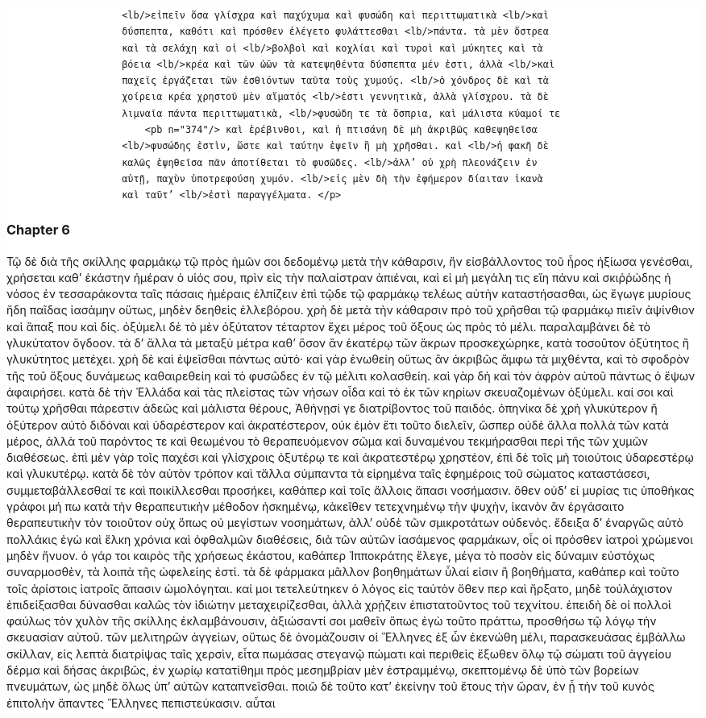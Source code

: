                         <lb/>εἰπεῖν ὅσα γλίσχρα καὶ παχύχυμα καὶ φυσώδη καὶ περιττωματικὰ <lb/>καὶ
                        δύσπεπτα, καθότι καὶ πρόσθεν ἐλέγετο φυλάττεσθαι <lb/>πάντα. τὰ μὲν ὄστρεα
                        καὶ τὰ σελάχη καὶ οἱ <lb/>βολβοὶ καὶ κοχλίαι καὶ τυροὶ καὶ μύκητες καὶ τὰ
                        βόεια <lb/>κρέα καὶ τῶν ὠῶν τὰ κατεψηθέντα δύσπεπτα μέν ἐστι, ἀλλὰ <lb/>καὶ
                        παχεῖς ἐργάζεται τῶν ἐσθιόντων ταῦτα τοὺς χυμούς. <lb/>ὁ χόνδρος δὲ καὶ τὰ
                        χοίρεια κρέα χρηστοῦ μὲν αἵματός <lb/>ἐστι γεννητικὰ, ἀλλὰ γλίσχρου. τὰ δὲ
                        λιμναῖα πάντα περιττωματικὰ, <lb/>φυσώδη τε τὰ ὄσπρια, καὶ μάλιστα κύαμοί τε
                            <pb n="374"/> καὶ ἐρέβινθοι, καὶ ἡ πτισάνη δὲ μὴ ἀκριβῶς καθεψηθεῖσα
                        <lb/>φυσώδης ἐστὶν, ὥστε καὶ ταύτην ἑψεῖν ἢ μὴ χρῆσθαι. καὶ <lb/>ἡ φακῆ δὲ
                        καλῶς ἑψηθεῖσα πᾶν ἀποτίθεται τὸ φυσῶδες. <lb/>ἀλλ’ οὐ χρὴ πλεονάζειν ἐν
                        αὐτῇ, παχὺν ὑποτρεφούση χυμόν. <lb/>εἰς μὲν δὴ τὴν ἐφήμερον δίαιταν ἱκανὰ
                        καὶ ταῦτ’ <lb/>ἐστὶ παραγγέλματα. </p>


### Chapter 6

<p>Τῷ δὲ διὰ τῆς σκίλλης φαρμάκῳ τῷ <lb/>πρὸς ἡμῶν σοι δεδομένῳ μετὰ τὴν
                        κάθαρσιν, ἣν εἰσβάλλοντος <lb/>τοῦ ἦρος ἠξίωσα γενέσθαι, χρήσεται καθ’
                        ἑκάστην <lb/>ἡμέραν ὁ υἱός σου, πρὶν εἰς τὴν παλαίστραν ἀπιέναι, καὶ <lb/>εἰ
                        μὴ μεγάλη τις εἴη πάνυ καὶ <milestone unit="ed2page" n="494"/>σκιῤῥώδης ἡ
                        νόσος <lb/>ἐν τεσσαράκοντα ταῖς πάσαις ἡμέραις ἐλπίζειν ἐπὶ τῷδε <lb/>τῷ
                        φαρμάκῳ τελέως αὐτὴν καταστήσασθαι, ὡς ἔγωγε <lb/>μυρίους ἤδη παῖδας ἰασάμην
                        οὕτως, μηδὲν δεηθεὶς ἑλλεβόρου. <lb/>χρὴ δὲ μετὰ τὴν κάθαρσιν πρὸ τοῦ
                        χρῆσθαι τῷ φαρμάκῳ <lb/>πιεῖν ἀψίνθιον καὶ ἅπαξ που καὶ δίς. ὀξύμελι δὲ
                        <lb/>τὸ μὲν ὀξύτατον τέταρτον ἔχει μέρος τοῦ ὄξους ὡς πρὸς <lb/>τὸ μέλι.
                        παραλαμβάνει δὲ τὸ γλυκύτατον ὄγδοον. τὰ δ’ ἄλλα <pb n="375"/> τὰ μεταξὺ
                        μέτρα καθ’ ὅσον ἂν ἑκατέρῳ τῶν ἄκρων προσκεχώρηκε, <lb/>κατὰ τοσοῦτον
                        ὀξύτητος ἢ γλυκύτητος μετέχει. <lb/>χρὴ δὲ καὶ ἑψεῖσθαι πάντως αὐτό· καὶ γὰρ
                        ἑνωθείη οὕτως <lb/>ἂν ἀκριβῶς ἄμφω τὰ μιχθέντα, καὶ τὸ σφοδρὸν τῆς τοῦ
                        <lb/>ὄξους δυνάμεως καθαιρεθείη καὶ τὸ φυσῶδες ἐν τῷ μέλιτι <lb/>κολασθείη.
                        καὶ γὰρ δὴ καὶ τὸν ἀφρὸν αὐτοῦ πάντως ὁ <lb/>ἕψων ἀφαιρήσει. κατὰ δὲ τὴν
                        Ἑλλάδα καὶ τὰς πλείστας <lb/>τῶν νήσων οἶδα καὶ τὸ ἐκ τῶν κηρίων
                        σκευαζομένων ὀξύμελι. <lb/>καί σοι καὶ τούτῳ χρῆσθαι πάρεστιν ἀδεῶς καὶ
                        μάλιστα <lb/>θέρους, Ἀθήνῃσί γε διατρίβοντος τοῦ παιδός. <lb/>ὁπηνίκα δὲ χρὴ
                        γλυκύτερον ἢ ὀξύτερον αὐτὸ διδόναι καὶ <lb/>ὑδαρέστερον καὶ ἀκρατέστερον,
                        οὐκ ἐμὸν ἔτι τοῦτο διελεῖν, <lb/>ὥσπερ οὐδὲ ἄλλα πολλὰ τῶν κατὰ μέρος, ἀλλὰ
                        τοῦ παρόντος <lb/>τε καὶ θεωμένου τὸ θεραπευόμενον σῶμα καὶ δυναμένου
                        <lb/>τεκμήρασθαι περὶ τῆς τῶν χυμῶν διαθέσεως. ἐπὶ μὲν <lb/>γὰρ τοῖς παχέσι
                        καὶ γλίσχροις ὀξυτέρῳ τε καὶ ἀκρατεστέρῳ <lb/>χρηστέον, ἐπὶ δὲ τοῖς μὴ
                        τοιούτοις ὑδαρεστέρῳ καὶ γλυκυτέρῳ. <lb/>κατὰ δὲ τὸν αὐτὸν τρόπον καὶ τἄλλα
                        σύμπαντα τὰ <pb n="376"/> εἰρημένα ταῖς ἐφημέροις τοῦ σώματος καταστάσεσι,
                        συμμεταβάλλεσθαί <lb/>τε καὶ ποικίλλεσθαι προσήκει, καθάπερ καὶ τοῖς
                        <lb/>ἄλλοις ἅπασι νοσήμασιν. ὅθεν οὐδ’ εἰ μυρίας τις ὑποθήκας <lb/>γράφοι μή
                        πω κατὰ τὴν θεραπευτικὴν μέθοδον ἠσκημένῳ, <lb/>κἀκεῖθεν τετεχνημένῳ τὴν
                        ψυχὴν, ἱκανὸν ἂν ἐργάσαιτο θεραπευτικὴν <lb/>τὸν τοιοῦτον οὐχ ὅπως οὐ
                        μεγίστων νοσημάτων, <lb/>ἀλλ’ οὐδὲ τῶν σμικροτάτων οὐδενός. ἔδειξα δ’
                        ἐναργῶς αὐτὸ <lb/>πολλάκις ἐγὼ καὶ ἕλκη χρόνια καὶ ὀφθαλμῶν διαθέσεις, διὰ
                        <lb/>τῶν αὐτῶν ἰασάμενος φαρμάκων, οἷς οἱ πρόσθεν ἰατροὶ χρώμενοι <lb/>μηδὲν
                        ἤνυον. ὁ γάρ τοι καιρὸς τῆς χρήσεως ἑκάστου, <lb/>καθάπερ Ἱπποκράτης ἔλεγε,
                        μέγα τὸ ποσὸν εἰς δύναμιν <lb/>εὐστόχως συναρμοσθὲν, τὰ λοιπὰ τῆς ὠφελείης
                        ἐστί. τὰ δὲ <lb/>φάρμακα μᾶλλον βοηθημάτων ὗλαί εἰσιν ἢ βοηθήματα, καθάπερ
                        <lb/>καὶ τοῦτο τοῖς ἀρίστοις ἰατροῖς ἅπασιν ὡμολόγηται. καί μοι
                        <lb/>τετελεύτηκεν ὁ λόγος εἰς ταὐτὸν ὅθεν περ καὶ ἤρξατο, μηδὲ
                        <lb/>τοὐλάχιστον ἐπιδείξασθαι δύνασθαι καλῶς τὸν ἰδιώτην μεταχειρίζεσθαι,
                        <lb/>ἀλλὰ χρῄζειν ἐπιστατοῦντος τοῦ τεχνίτου. ἐπειδὴ δὲ <pb n="377"/> οἱ
                        πολλοὶ φαύλως τὸν χυλὸν τῆς σκίλλης ἐκλαμβάνουσιν, ἀξιώσαντί <lb/>σοι μαθεῖν
                        ὅπως ἐγὼ τοῦτο πράττω, προσθήσω τῷ <lb/>λόγῳ τὴν σκευασίαν αὐτοῦ. τῶν
                        μελιτηρῶν ἀγγείων, οὕτως δὲ <lb/>ὀνομάζουσιν οἱ Ἕλληνες ἐξ ὧν ἐκενώθη μέλι,
                        παρασκευάσας <lb/>ἐμβάλλω σκίλλαν, εἰς λεπτὰ διατρίψας ταῖς χερσὶν, εἶτα
                        πωμάσας <lb/>στεγανῷ πώματι καὶ περιθεὶς ἔξωθεν ὅλῳ τῷ σώματι <lb/>τοῦ
                        ἀγγείου δέρμα καὶ δήσας ἀκριβῶς, ἐν χωρίῳ κατατίθημι <lb/>πρὸς μεσημβρίαν
                        μὲν ἐστραμμένῳ, σκεπτομένῳ δὲ ὑπὸ τῶν <lb/>βορείων πνευμάτων, ὡς μηδὲ ὅλως
                        ὑπ’ αὐτῶν καταπνεῖσθαι. <lb/>ποιῶ δὲ τοῦτο κατ’ ἐκείνην τοῦ ἔτους τὴν ὥραν,
                        ἐν ᾗ τὴν <lb/>τοῦ κυνὸς ἐπιτολὴν ἅπαντες Ἕλληνες πεπιστεύκασιν. αὗται